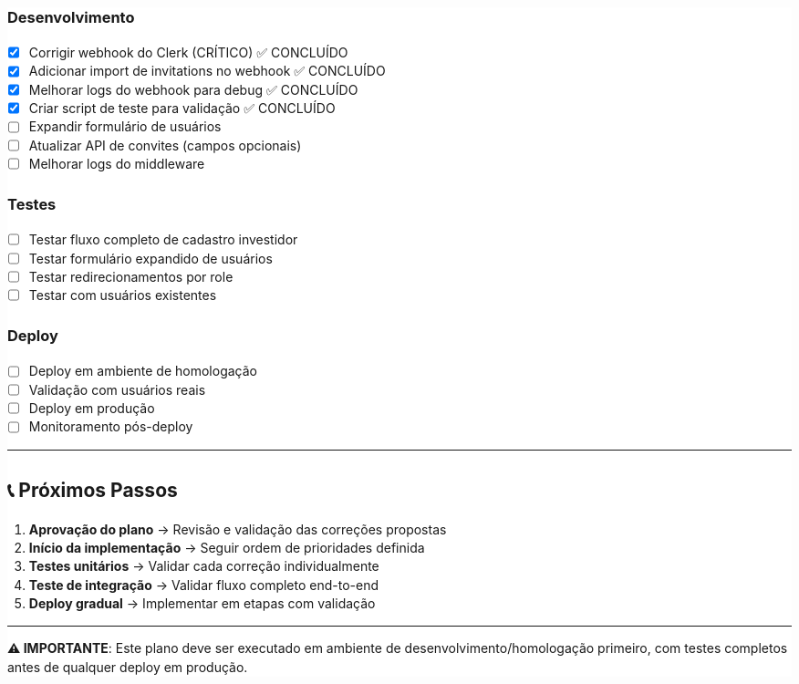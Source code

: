 ### **Desenvolvimento**
- [x] Corrigir webhook do Clerk (CRÍTICO) ✅ CONCLUÍDO
- [x] Adicionar import de invitations no webhook ✅ CONCLUÍDO
- [x] Melhorar logs do webhook para debug ✅ CONCLUÍDO
- [x] Criar script de teste para validação ✅ CONCLUÍDO
- [ ] Expandir formulário de usuários
- [ ] Atualizar API de convites (campos opcionais)
- [ ] Melhorar logs do middleware

### **Testes**
- [ ] Testar fluxo completo de cadastro investidor
- [ ] Testar formulário expandido de usuários
- [ ] Testar redirecionamentos por role
- [ ] Testar com usuários existentes

### **Deploy**
- [ ] Deploy em ambiente de homologação
- [ ] Validação com usuários reais
- [ ] Deploy em produção
- [ ] Monitoramento pós-deploy

---

## 📞 Próximos Passos

1. **Aprovação do plano** → Revisão e validação das correções propostas
2. **Início da implementação** → Seguir ordem de prioridades definida
3. **Testes unitários** → Validar cada correção individualmente
4. **Teste de integração** → Validar fluxo completo end-to-end
5. **Deploy gradual** → Implementar em etapas com validação

---

**⚠️ IMPORTANTE**: Este plano deve ser executado em ambiente de desenvolvimento/homologação primeiro, com testes completos antes de qualquer deploy em produção. 